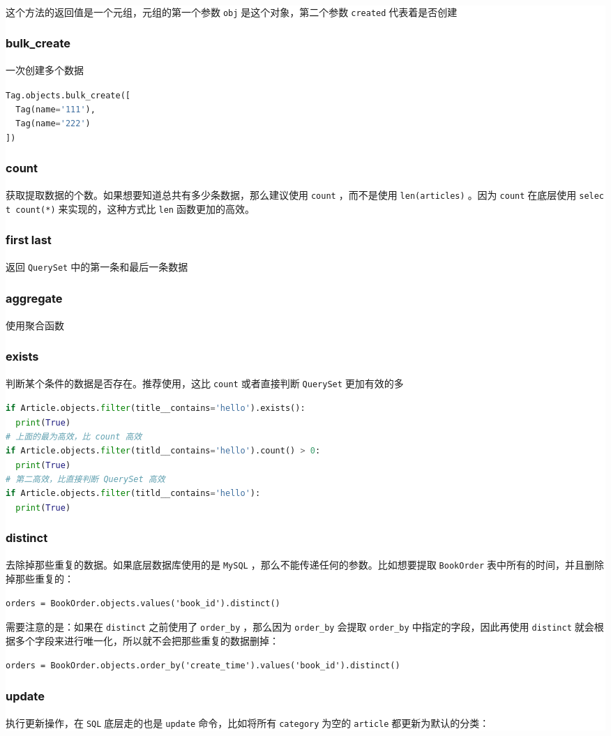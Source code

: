 这个方法的返回值是一个元组，元组的第一个参数 `obj` 是这个对象，第二个参数 `created` 代表着是否创建

### bulk_create

一次创建多个数据

```python
Tag.objects.bulk_create([
  Tag(name='111'),
  Tag(name='222')
])
```

### count

获取提取数据的个数。如果想要知道总共有多少条数据，那么建议使用 `count` ，而不是使用 `len(articles)` 。因为 `count` 在底层使用 `select count(*)` 来实现的，这种方式比 `len` 函数更加的高效。

### first  last

返回 `QuerySet` 中的第一条和最后一条数据

### aggregate

使用聚合函数

### exists

判断某个条件的数据是否存在。推荐使用，这比 `count` 或者直接判断 `QuerySet` 更加有效的多

```python
if Article.objects.filter(title__contains='hello').exists():
  print(True)
# 上面的最为高效，比 count 高效
if Article.objects.filter(titld__contains='hello').count() > 0:
  print(True)
# 第二高效，比直接判断 QuerySet 高效
if Article.objects.filter(titld__contains='hello'):
  print(True)
```

### distinct

去除掉那些重复的数据。如果底层数据库使用的是 `MySQL` ，那么不能传递任何的参数。比如想要提取 `BookOrder` 表中所有的时间，并且删除掉那些重复的：

`orders = BookOrder.objects.values('book_id').distinct()`

需要注意的是：如果在 `distinct` 之前使用了 `order_by` ，那么因为 `order_by` 会提取 `order_by` 中指定的字段，因此再使用 `distinct` 就会根据多个字段来进行唯一化，所以就不会把那些重复的数据删掉：

`orders = BookOrder.objects.order_by('create_time').values('book_id').distinct()`

### update

执行更新操作，在 `SQL` 底层走的也是 `update` 命令，比如将所有 `category` 为空的 `article` 都更新为默认的分类：
